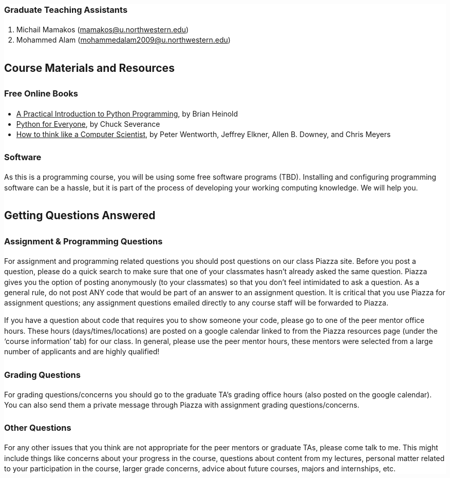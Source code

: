 
### Graduate Teaching Assistants

1. Michail Mamakos (mamakos@u.northwestern.edu)
1. Mohammed Alam (mohammedalam2009@u.northwestern.edu)

## Course Materials and Resources 

### Free Online Books

* <a href="https://www.brianheinold.net/python/A_Practical_Introduction_to_Python_Programming_Heinold.pdf">A Practical Introduction to Python Programming</a>, by Brian Heinold
* <a href="https://www.py4e.com/">Python for Everyone</a>, by Chuck Severance
* <a href="http://openbookproject.net/thinkcs/python/english3e/">How to think like a Computer Scientist</a>, by Peter Wentworth, Jeffrey Elkner, Allen B. Downey, and Chris Meyers


### Software

As this is a programming course, you will be using some free software programs (TBD). Installing and configuring programming software can be a hassle, but it is part of the process of developing your working computing knowledge.  We will help you.

## Getting Questions Answered


### Assignment & Programming Questions
For assignment and programming related questions you should post questions on our class Piazza site. Before you post a question, please do a quick search to make sure that one of your classmates hasn’t already asked the same question. Piazza gives you the option of posting anonymously (to your classmates) so that you don’t feel intimidated to ask a question. As a general rule, do not post ANY code that would be part of an answer to an assignment question. It is critical that you use Piazza for assignment questions; any assignment questions emailed directly to any course staff will be forwarded to Piazza.

If you have a question about code that requires you to show someone your code, please go to one of the peer mentor office hours. These hours (days/times/locations) are posted on a google calendar linked to from the Piazza resources page (under the ‘course information’ tab) for our class. In general, please use the peer mentor hours, these mentors were selected from a large number of applicants and are highly qualified!


### Grading Questions
For grading questions/concerns you should go to the graduate TA’s grading office hours (also posted on the google calendar). You can also send them a private message through Piazza with assignment grading questions/concerns.


### Other Questions
For any other issues that you think are not appropriate for the peer mentors or graduate TAs, please come talk to me. This might include things like concerns about your progress in the course, questions about content from my lectures, personal matter related to your participation in the course, larger grade concerns, advice about future courses, majors and internships, etc.
